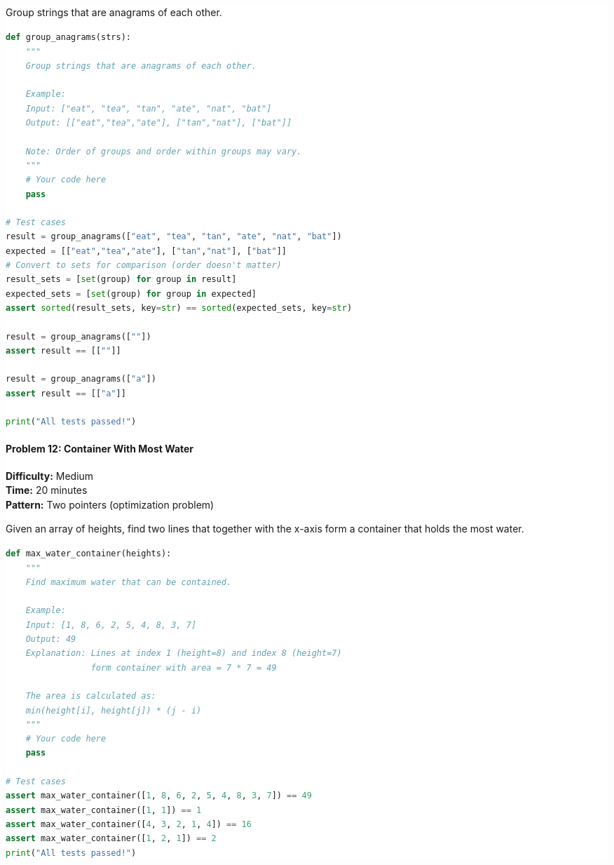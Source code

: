 Group strings that are anagrams of each other.

```python
def group_anagrams(strs):
    """
    Group strings that are anagrams of each other.
    
    Example:
    Input: ["eat", "tea", "tan", "ate", "nat", "bat"]
    Output: [["eat","tea","ate"], ["tan","nat"], ["bat"]]
    
    Note: Order of groups and order within groups may vary.
    """
    # Your code here
    pass

# Test cases
result = group_anagrams(["eat", "tea", "tan", "ate", "nat", "bat"])
expected = [["eat","tea","ate"], ["tan","nat"], ["bat"]]
# Convert to sets for comparison (order doesn't matter)
result_sets = [set(group) for group in result]
expected_sets = [set(group) for group in expected]
assert sorted(result_sets, key=str) == sorted(expected_sets, key=str)

result = group_anagrams([""])
assert result == [[""]]

result = group_anagrams(["a"])
assert result == [["a"]]

print("All tests passed!")
```

#### Problem 12: Container With Most Water
**Difficulty:** Medium  
**Time:** 20 minutes  
**Pattern:** Two pointers (optimization problem)

Given an array of heights, find two lines that together with the x-axis form a container that holds the most water.

```python
def max_water_container(heights):
    """
    Find maximum water that can be contained.
    
    Example:
    Input: [1, 8, 6, 2, 5, 4, 8, 3, 7]
    Output: 49
    Explanation: Lines at index 1 (height=8) and index 8 (height=7)
                 form container with area = 7 * 7 = 49
    
    The area is calculated as:
    min(height[i], height[j]) * (j - i)
    """
    # Your code here
    pass

# Test cases
assert max_water_container([1, 8, 6, 2, 5, 4, 8, 3, 7]) == 49
assert max_water_container([1, 1]) == 1
assert max_water_container([4, 3, 2, 1, 4]) == 16
assert max_water_container([1, 2, 1]) == 2
print("All tests passed!")
```
